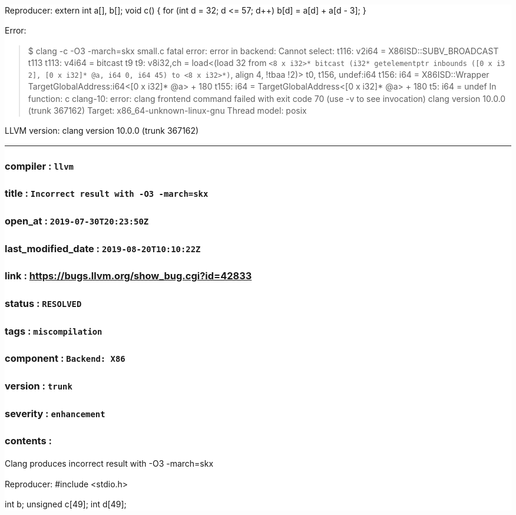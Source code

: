 Reproducer:
extern int a[], b[];
void c() {
  for (int d = 32; d <= 57; d++)
    b[d] = a[d] + a[d - 3];
}

Error:
>$ clang -c -O3 -march=skx small.c
fatal error: error in backend: Cannot select: t116: v2i64 = X86ISD::SUBV_BROADCAST t113
  t113: v4i64 = bitcast t9
    t9: v8i32,ch = load<(load 32 from `<8 x i32>* bitcast (i32* getelementptr inbounds ([0 x i32], [0 x i32]* @a, i64 0, i64 45) to <8 x i32>*)`, align 4, !tbaa !2)> t0, t156, undef:i64
      t156: i64 = X86ISD::Wrapper TargetGlobalAddress:i64<[0 x i32]* @a> + 180
        t155: i64 = TargetGlobalAddress<[0 x i32]* @a> + 180
      t5: i64 = undef
In function: c
clang-10: error: clang frontend command failed with exit code 70 (use -v to see invocation)
clang version 10.0.0 (trunk 367162)
Target: x86_64-unknown-linux-gnu
Thread model: posix

LLVM version:
clang version 10.0.0 (trunk 367162)


---


### compiler : `llvm`
### title : `Incorrect result with -O3 -march=skx`
### open_at : `2019-07-30T20:23:50Z`
### last_modified_date : `2019-08-20T10:10:22Z`
### link : https://bugs.llvm.org/show_bug.cgi?id=42833
### status : `RESOLVED`
### tags : `miscompilation`
### component : `Backend: X86`
### version : `trunk`
### severity : `enhancement`
### contents :
Clang produces incorrect result with -O3 -march=skx

Reproducer:
#include <stdio.h>

int b;
unsigned c[49];
int d[49];
